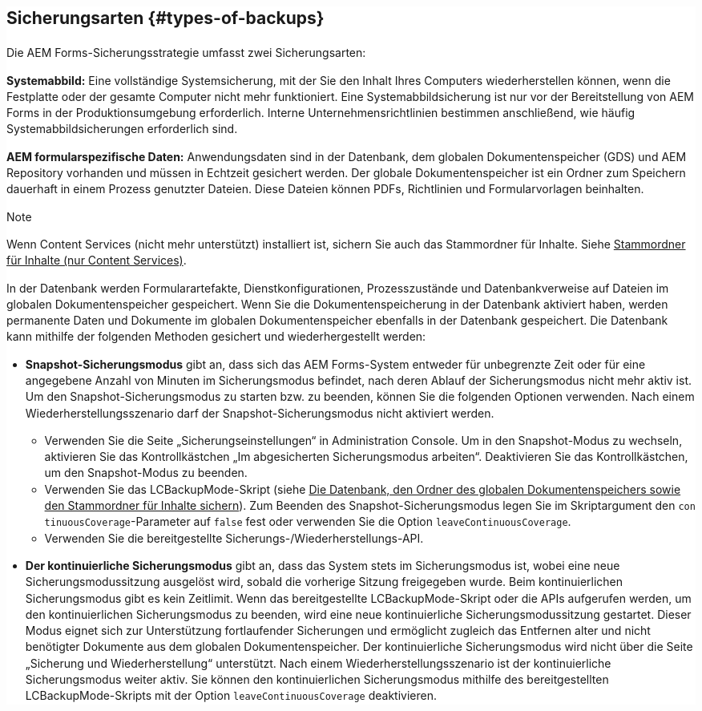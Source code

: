 ## Sicherungsarten  {#types-of-backups}

Die AEM Forms-Sicherungsstrategie umfasst zwei Sicherungsarten:

**Systemabbild:** Eine vollständige Systemsicherung, mit der Sie den Inhalt Ihres Computers wiederherstellen können, wenn die Festplatte oder der gesamte Computer nicht mehr funktioniert. Eine Systemabbildsicherung ist nur vor der Bereitstellung von AEM Forms in der Produktionsumgebung erforderlich. Interne Unternehmensrichtlinien bestimmen anschließend, wie häufig Systemabbildsicherungen erforderlich sind.

**AEM formularspezifische Daten:** Anwendungsdaten sind in der Datenbank, dem globalen Dokumentenspeicher (GDS) und AEM Repository vorhanden und müssen in Echtzeit gesichert werden. Der globale Dokumentenspeicher ist ein Ordner zum Speichern dauerhaft in einem Prozess genutzter Dateien. Diese Dateien können PDFs, Richtlinien und Formularvorlagen beinhalten.

>[!NOTE]
>
>Wenn Content Services (nicht mehr unterstützt) installiert ist, sichern Sie auch das Stammordner für Inhalte. Siehe [Stammordner für Inhalte (nur Content Services)](/help/forms/using/admin-help/files-back-recover.md#content-storage-root-directory-content-services-only).

In der Datenbank werden Formularartefakte, Dienstkonfigurationen, Prozesszustände und Datenbankverweise auf Dateien im globalen Dokumentenspeicher gespeichert. Wenn Sie die Dokumentenspeicherung in der Datenbank aktiviert haben, werden permanente Daten und Dokumente im globalen Dokumentenspeicher ebenfalls in der Datenbank gespeichert. Die Datenbank kann mithilfe der folgenden Methoden gesichert und wiederhergestellt werden:

* **Snapshot-Sicherungsmodus** gibt an, dass sich das AEM Forms-System entweder für unbegrenzte Zeit oder für eine angegebene Anzahl von Minuten im Sicherungsmodus befindet, nach deren Ablauf der Sicherungsmodus nicht mehr aktiv ist. Um den Snapshot-Sicherungsmodus zu starten bzw. zu beenden, können Sie die folgenden Optionen verwenden. Nach einem Wiederherstellungsszenario darf der Snapshot-Sicherungsmodus nicht aktiviert werden.

   * Verwenden Sie die Seite „Sicherungseinstellungen“ in Administration Console. Um in den Snapshot-Modus zu wechseln, aktivieren Sie das Kontrollkästchen „Im abgesicherten Sicherungsmodus arbeiten“. Deaktivieren Sie das Kontrollkästchen, um den Snapshot-Modus zu beenden.
   * Verwenden Sie das LCBackupMode-Skript (siehe [Die Datenbank, den Ordner des globalen Dokumentenspeichers sowie den Stammordner für Inhalte sichern](/help/forms/using/admin-help/backing-aem-forms-data.md#back-up-the-database-gds-aem-repository-and-content-storage-root-directories)). Zum Beenden des Snapshot-Sicherungsmodus legen Sie im Skriptargument den `continuousCoverage`-Parameter auf `false` fest oder verwenden Sie die Option `leaveContinuousCoverage`.
   * Verwenden Sie die bereitgestellte Sicherungs-/Wiederherstellungs-API. 

* **Der kontinuierliche Sicherungsmodus** gibt an, dass das System stets im Sicherungsmodus ist, wobei eine neue Sicherungsmodussitzung ausgelöst wird, sobald die vorherige Sitzung freigegeben wurde. Beim kontinuierlichen Sicherungsmodus gibt es kein Zeitlimit. Wenn das bereitgestellte LCBackupMode-Skript oder die APIs aufgerufen werden, um den kontinuierlichen Sicherungsmodus zu beenden, wird eine neue kontinuierliche Sicherungsmodussitzung gestartet. Dieser Modus eignet sich zur Unterstützung fortlaufender Sicherungen und ermöglicht zugleich das Entfernen alter und nicht benötigter Dokumente aus dem globalen Dokumentenspeicher. Der kontinuierliche Sicherungsmodus wird nicht über die Seite „Sicherung und Wiederherstellung“ unterstützt. Nach einem Wiederherstellungsszenario ist der kontinuierliche Sicherungsmodus weiter aktiv. Sie können den kontinuierlichen Sicherungsmodus mithilfe des bereitgestellten LCBackupMode-Skripts mit der Option `leaveContinuousCoverage` deaktivieren.
